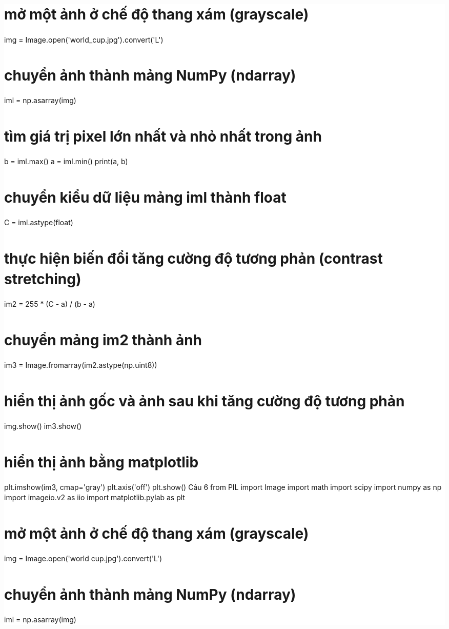 # mở một ảnh ở chế độ thang xám (grayscale)
img = Image.open('world_cup.jpg').convert('L')

# chuyển ảnh thành mảng NumPy (ndarray)
iml = np.asarray(img)

# tìm giá trị pixel lớn nhất và nhỏ nhất trong ảnh
b = iml.max()
a = iml.min()
print(a, b)

# chuyển kiểu dữ liệu mảng iml thành float
C = iml.astype(float)

# thực hiện biến đổi tăng cường độ tương phản (contrast stretching)
im2 = 255 * (C - a) / (b - a)

# chuyển mảng im2 thành ảnh
im3 = Image.fromarray(im2.astype(np.uint8))

# hiển thị ảnh gốc và ảnh sau khi tăng cường độ tương phản
img.show()
im3.show()

# hiển thị ảnh bằng matplotlib
plt.imshow(im3, cmap='gray')
plt.axis('off')
plt.show()
Câu 6
from PIL import Image
import math
import scipy
import numpy as np
import imageio.v2 as iio
import matplotlib.pylab as plt

# mở một ảnh ở chế độ thang xám (grayscale)
img = Image.open('world cup.jpg').convert('L')

# chuyển ảnh thành mảng NumPy (ndarray)
iml = np.asarray(img)
